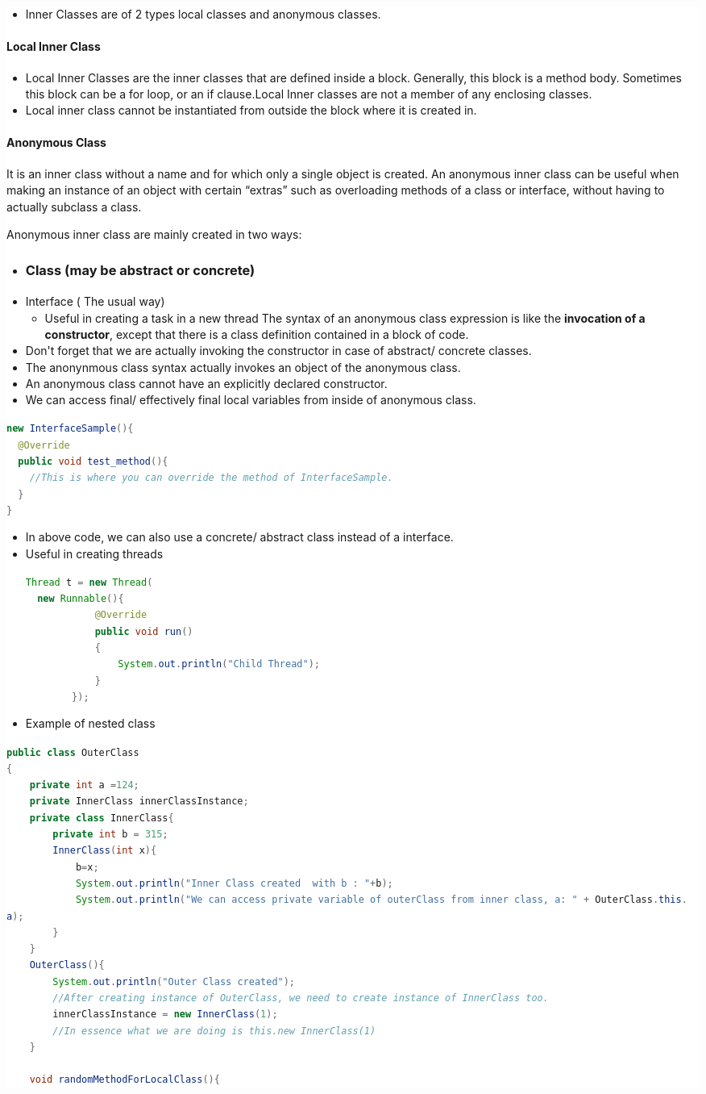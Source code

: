 - Inner Classes are of 2 types local classes and anonymous classes.
#### Local Inner Class
- Local Inner Classes are the inner classes that are defined inside a block. Generally, this block is a method body. Sometimes this block can be a for loop, or an if clause.Local Inner classes are not a member of any enclosing classes.
- Local inner class cannot be instantiated from outside the block where it is created in.

#### Anonymous Class
It is an inner class without a name and for which only a single object is created. An anonymous inner class can be useful when making an instance of an object with certain “extras” such as overloading methods of a class or interface, without having to actually subclass a class.

Anonymous inner class are mainly created in two ways:
- ### Class (may be abstract or concrete)
- Interface ( The usual way)
  - Useful in creating a task in a new thread
The syntax of an anonymous class expression is like the **invocation of a constructor**, except that there is a class definition contained in a block of code.
- Don't forget that we are actually invoking the constructor in case of abstract/ concrete classes.
- The anonynmous class syntax actually invokes an object of the anonymous class.
- An anonymous class cannot have an explicitly declared constructor.
- We can access final/ effectively final local variables from inside of anonymous class. 
```java
new InterfaceSample(){
  @Override
  public void test_method(){
    //This is where you can override the method of InterfaceSample.
  }
}
```
- In above code, we can also use a concrete/ abstract class instead of a interface.
- Useful in creating threads
  ```java
  Thread t = new Thread(
    new Runnable(){ 
              @Override
              public void run() 
              { 
                  System.out.println("Child Thread"); 
              } 
          }); 
  ```
- Example of nested class
```java
public class OuterClass
{
    private int a =124;
    private InnerClass innerClassInstance;
    private class InnerClass{
        private int b = 315;
        InnerClass(int x){
            b=x;
            System.out.println("Inner Class created  with b : "+b);
            System.out.println("We can access private variable of outerClass from inner class, a: " + OuterClass.this.a);
        }
    }
    OuterClass(){
        System.out.println("Outer Class created");
        //After creating instance of OuterClass, we need to create instance of InnerClass too.
        innerClassInstance = new InnerClass(1);
        //In essence what we are doing is this.new InnerClass(1)
    }

    void randomMethodForLocalClass(){
```